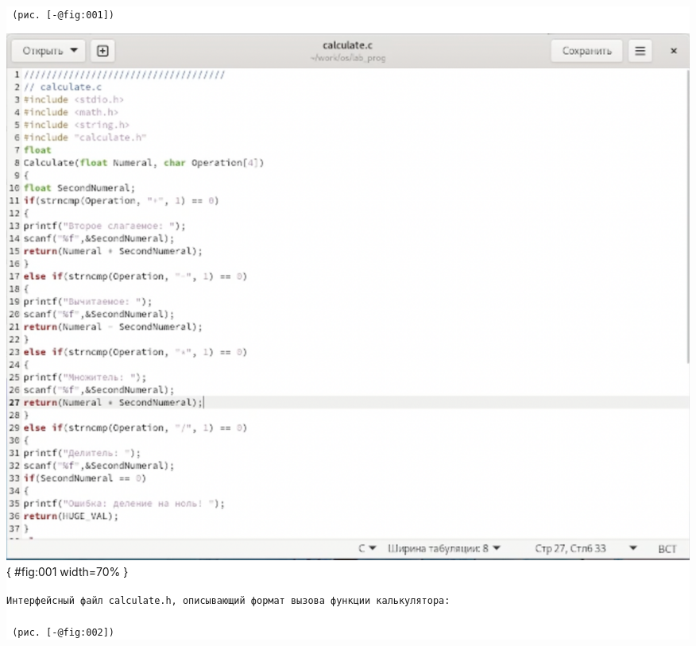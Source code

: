      (рис. [-@fig:001])

![calculate.c](1.png){ #fig:001 width=70% }
    
    Интерфейсный файл calculate.h, описывающий формат вызова функции калькулятора:

     (рис. [-@fig:002])
